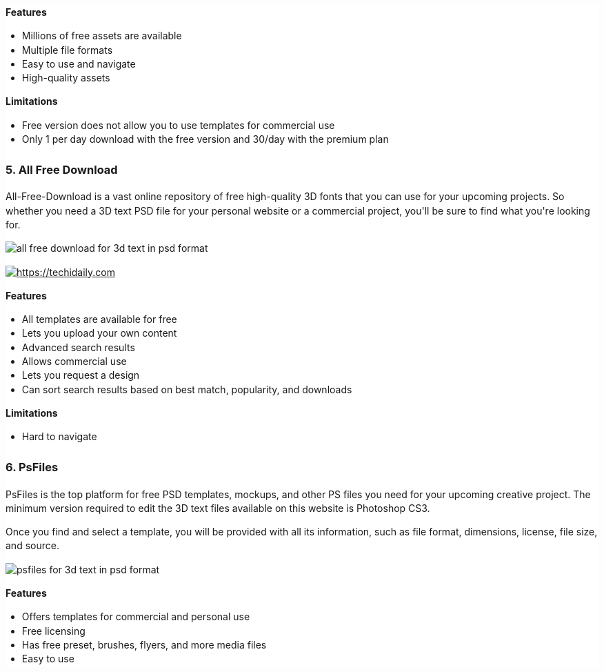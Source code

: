 **Features**

* Millions of free assets are available
* Multiple file formats
* Easy to use and navigate
* High-quality assets

**Limitations**

* Free version does not allow you to use templates for commercial use
* Only 1 per day download with the free version and 30/day with the premium plan

### 5\. All Free Download

All-Free-Download is a vast online repository of free high-quality 3D fonts that you can use for your upcoming projects. So whether you need a 3D text PSD file for your personal website or a commercial project, you'll be sure to find what you're looking for.

![all free download for 3d text in psd format](https://images.wondershare.com/filmora/article-images/all-free-download-for-3d-text-in-psd-format.png)


<a href="https://bluettius.sjv.io/c/5597632/2139122/17108" target="_top" id="2139122">
  <img src="//a.impactradius-go.com/display-ad/17108-2139122" border="0" alt="https://techidaily.com" width="468" height="60"/>
</a>
<img height="0" width="0" src="https://bluettius.sjv.io/i/5597632/2139122/17108" style="position:absolute;visibility:hidden;" border="0" />

**Features**

* All templates are available for free
* Lets you upload your own content
* Advanced search results
* Allows commercial use
* Lets you request a design
* Can sort search results based on best match, popularity, and downloads

**Limitations**

* Hard to navigate

### 6\. PsFiles

PsFiles is the top platform for free PSD templates, mockups, and other PS files you need for your upcoming creative project. The minimum version required to edit the 3D text files available on this website is Photoshop CS3.

Once you find and select a template, you will be provided with all its information, such as file format, dimensions, license, file size, and source.

![psfiles for 3d text in psd format](https://images.wondershare.com/filmora/article-images/psfiles-for-3d-text-in-psd-format.png)

**Features**

* Offers templates for commercial and personal use
* Free licensing
* Has free preset, brushes, flyers, and more media files
* Easy to use
